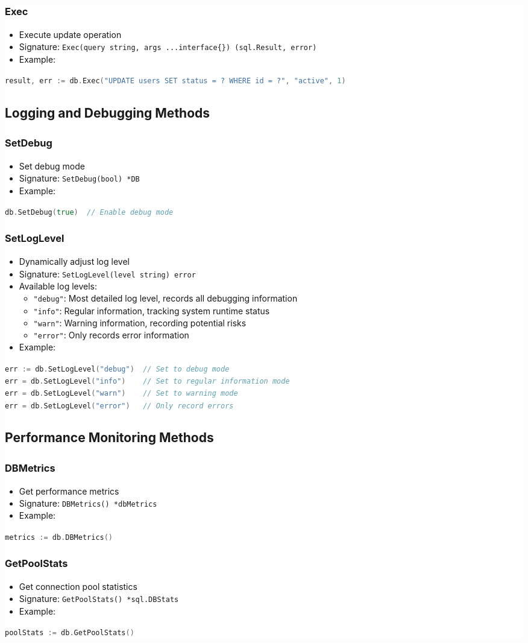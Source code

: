 ### Exec
- Execute update operation
- Signature: `Exec(query string, args ...interface{}) (sql.Result, error)`
- Example:
```go
result, err := db.Exec("UPDATE users SET status = ? WHERE id = ?", "active", 1)
```

## Logging and Debugging Methods

### SetDebug
- Set debug mode
- Signature: `SetDebug(bool) *DB`
- Example:
```go
db.SetDebug(true)  // Enable debug mode
```

### SetLogLevel
- Dynamically adjust log level
- Signature: `SetLogLevel(level string) error`
- Available log levels:
  - `"debug"`: Most detailed log level, records all debugging information
  - `"info"`: Regular information, tracking system runtime status
  - `"warn"`: Warning information, recording potential risks
  - `"error"`: Only records error information
- Example:
```go
err := db.SetLogLevel("debug")  // Set to debug mode
err = db.SetLogLevel("info")    // Set to regular information mode
err = db.SetLogLevel("warn")    // Set to warning mode
err = db.SetLogLevel("error")   // Only record errors
```

## Performance Monitoring Methods

### DBMetrics
- Get performance metrics
- Signature: `DBMetrics() *dbMetrics`
- Example:
```go
metrics := db.DBMetrics()
```

### GetPoolStats
- Get connection pool statistics
- Signature: `GetPoolStats() *sql.DBStats`
- Example:
```go
poolStats := db.GetPoolStats()
```

